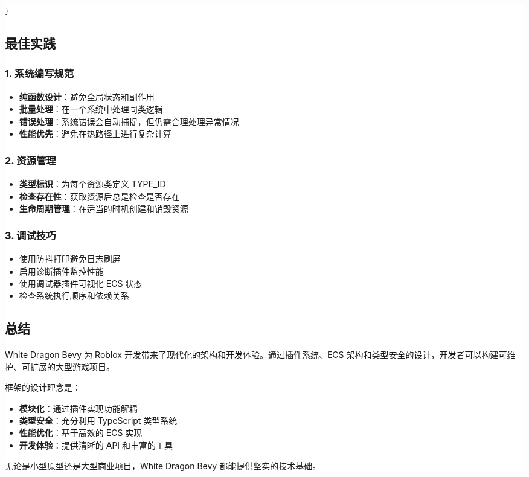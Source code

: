 ```typescript
}
```

## 最佳实践

### 1. 系统编写规范

- **纯函数设计**：避免全局状态和副作用
- **批量处理**：在一个系统中处理同类逻辑
- **错误处理**：系统错误会自动捕捉，但仍需合理处理异常情况
- **性能优先**：避免在热路径上进行复杂计算

### 2. 资源管理

- **类型标识**：为每个资源类定义 TYPE_ID
- **检查存在性**：获取资源后总是检查是否存在
- **生命周期管理**：在适当的时机创建和销毁资源

### 3. 调试技巧

- 使用防抖打印避免日志刷屏
- 启用诊断插件监控性能
- 使用调试器插件可视化 ECS 状态
- 检查系统执行顺序和依赖关系

## 总结

White Dragon Bevy 为 Roblox 开发带来了现代化的架构和开发体验。通过插件系统、ECS 架构和类型安全的设计，开发者可以构建可维护、可扩展的大型游戏项目。

框架的设计理念是：
- **模块化**：通过插件实现功能解耦
- **类型安全**：充分利用 TypeScript 类型系统
- **性能优化**：基于高效的 ECS 实现
- **开发体验**：提供清晰的 API 和丰富的工具

无论是小型原型还是大型商业项目，White Dragon Bevy 都能提供坚实的技术基础。
